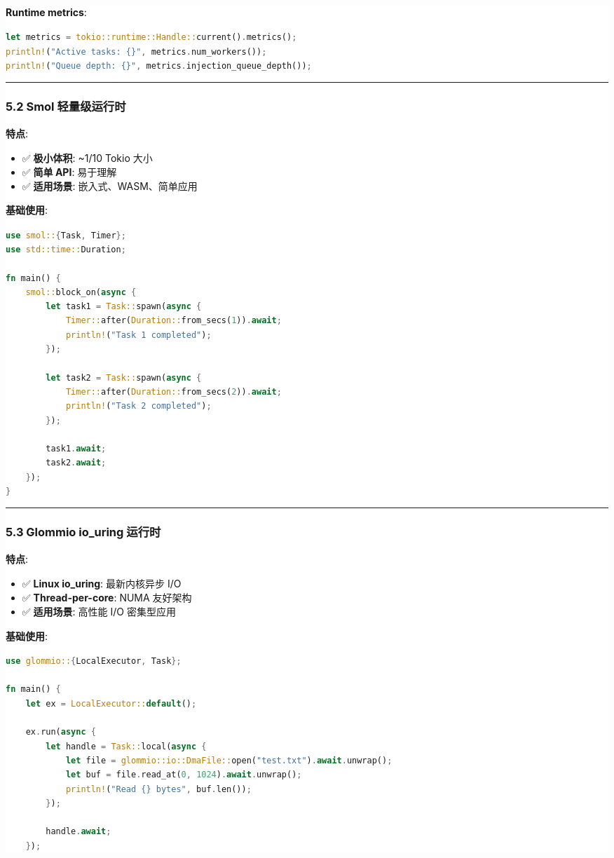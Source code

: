 **Runtime metrics**:

```rust
let metrics = tokio::runtime::Handle::current().metrics();
println!("Active tasks: {}", metrics.num_workers());
println!("Queue depth: {}", metrics.injection_queue_depth());
```

---

### 5.2 Smol 轻量级运行时

**特点**:

- ✅ **极小体积**: ~1/10 Tokio 大小
- ✅ **简单 API**: 易于理解
- ✅ **适用场景**: 嵌入式、WASM、简单应用

**基础使用**:

```rust
use smol::{Task, Timer};
use std::time::Duration;

fn main() {
    smol::block_on(async {
        let task1 = Task::spawn(async {
            Timer::after(Duration::from_secs(1)).await;
            println!("Task 1 completed");
        });
        
        let task2 = Task::spawn(async {
            Timer::after(Duration::from_secs(2)).await;
            println!("Task 2 completed");
        });
        
        task1.await;
        task2.await;
    });
}
```

---

### 5.3 Glommio io_uring 运行时

**特点**:

- ✅ **Linux io_uring**: 最新内核异步 I/O
- ✅ **Thread-per-core**: NUMA 友好架构
- ✅ **适用场景**: 高性能 I/O 密集型应用

**基础使用**:

```rust
use glommio::{LocalExecutor, Task};

fn main() {
    let ex = LocalExecutor::default();
    
    ex.run(async {
        let handle = Task::local(async {
            let file = glommio::io::DmaFile::open("test.txt").await.unwrap();
            let buf = file.read_at(0, 1024).await.unwrap();
            println!("Read {} bytes", buf.len());
        });
        
        handle.await;
    });
```
